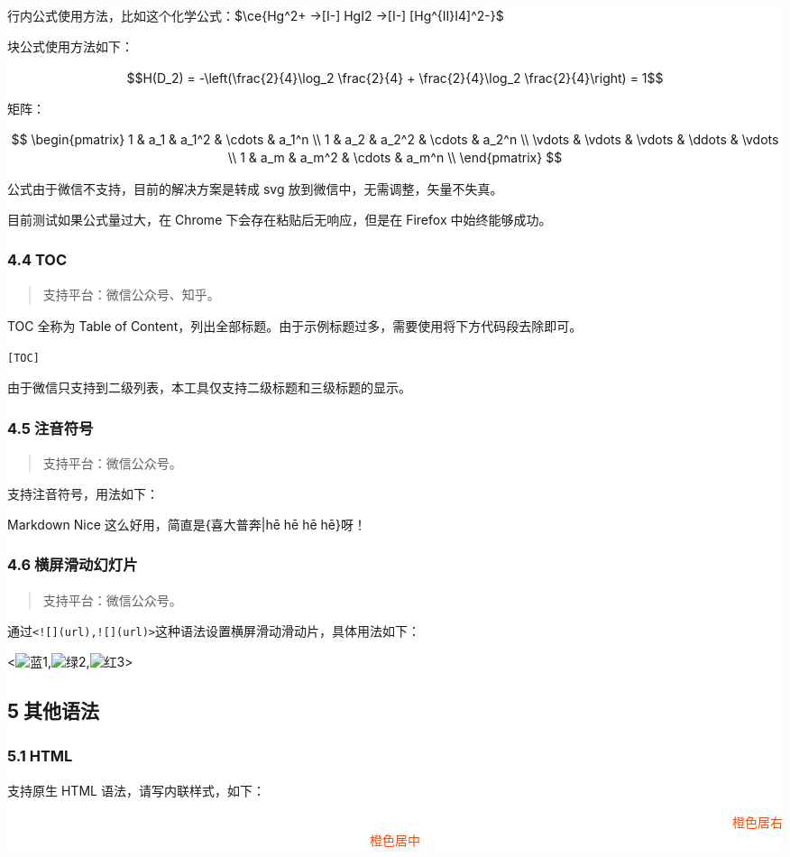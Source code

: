 行内公式使用方法，比如这个化学公式：$\ce{Hg^2+ ->[I-] HgI2 ->[I-] [Hg^{II}I4]^2-}$

块公式使用方法如下：

$$H(D_2) = -\left(\frac{2}{4}\log_2 \frac{2}{4} + \frac{2}{4}\log_2 \frac{2}{4}\right) = 1$$

矩阵：

$$
  \begin{pmatrix}
  1 & a_1 & a_1^2 & \cdots & a_1^n \\
  1 & a_2 & a_2^2 & \cdots & a_2^n \\
  \vdots & \vdots & \vdots & \ddots & \vdots \\
  1 & a_m & a_m^2 & \cdots & a_m^n \\
  \end{pmatrix}
$$

公式由于微信不支持，目前的解决方案是转成 svg 放到微信中，无需调整，矢量不失真。

目前测试如果公式量过大，在 Chrome 下会存在粘贴后无响应，但是在 Firefox 中始终能够成功。

### 4.4 TOC

> 支持平台：微信公众号、知乎。

TOC 全称为 Table of Content，列出全部标题。由于示例标题过多，需要使用将下方代码段去除即可。

```
[TOC]
```

由于微信只支持到二级列表，本工具仅支持二级标题和三级标题的显示。

### 4.5 注音符号

> 支持平台：微信公众号。

支持注音符号，用法如下：

Markdown Nice 这么好用，简直是{喜大普奔|hē hē hē hē}呀！

### 4.6 横屏滑动幻灯片

> 支持平台：微信公众号。

通过`<![](url),![](url)>`这种语法设置横屏滑动滑动片，具体用法如下：

<![蓝1](https://my-wechat.mdnice.com/mdnice/%E8%93%9D1_20191109174052.jpg),![绿2](https://my-wechat.mdnice.com/mdnice/%E7%BB%BF2_20191109174052.jpg),![红3](https://my-wechat.mdnice.com/mdnice/%E7%BA%A23_20191109174052.jpg)>

## 5 其他语法

### 5.1 HTML

支持原生 HTML 语法，请写内联样式，如下：

<span style="display:block;text-align:right;color:orangered;">橙色居右</span>
<span style="display:block;text-align:center;color:orangered;">橙色居中</span>
